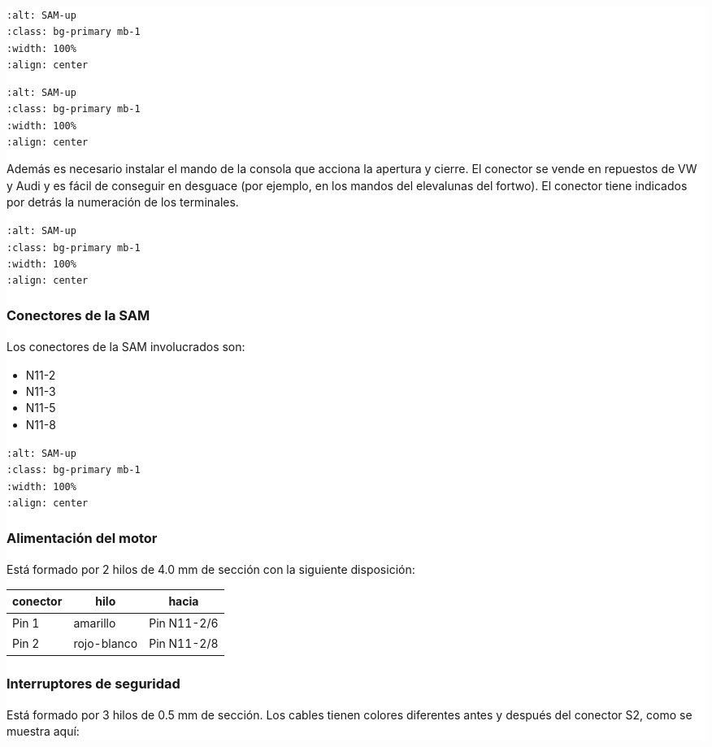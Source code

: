 ```{image} ./images/soft-top/motor-wire-route-3.png
:alt: SAM-up
:class: bg-primary mb-1
:width: 100%
:align: center
```

```{image} ./images/soft-top/motor-wire-route-4.png
:alt: SAM-up
:class: bg-primary mb-1
:width: 100%
:align: center
```

Además es necesario instalar el mando de la consola que acciona la apertura y cierre. El conector se vende en repuestos de VW y Audi y es fácil de conseguir en desguace (por ejemplo, en los mandos del elevalunas del fortwo). El conector tiene indicados por detrás la numeración de los terminales.

```{image} ./images/soft-top/console-button.png
:alt: SAM-up
:class: bg-primary mb-1
:width: 100%
:align: center
```

### Conectores de la SAM

Los conectores de la SAM involucrados son:

- N11-2
- N11-3
- N11-5
- N11-8


```{image} ./images/soft-top/SAM-connectors.png
:alt: SAM-up
:class: bg-primary mb-1
:width: 100%
:align: center
```

### Alimentación del motor

Está formado por 2 hilos de 4.0 mm de sección con la siguiente disposición:

| conector | hilo        | hacia       |
| -------- | ----------- | ----------- |
| Pin 1    | amarillo    | Pin N11-2/6 |
| Pin 2    | rojo-blanco | Pin N11-2/8 |


### Interruptores de seguridad

Está formado por 3 hilos de 0.5 mm de sección. Los cables tienen colores diferentes antes
y después del conector S2, como se muestra aquí:
